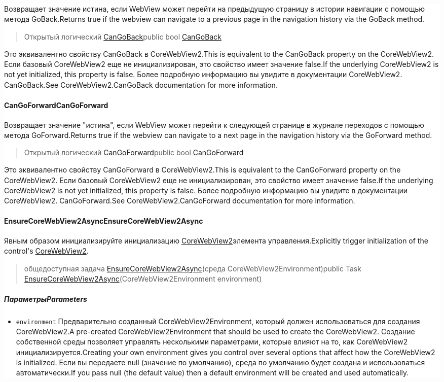 <span data-ttu-id="d8910-204">Возвращает значение истина, если WebView может перейти на предыдущую страницу в истории навигации с помощью метода GoBack.</span><span class="sxs-lookup"><span data-stu-id="d8910-204">Returns true if the webview can navigate to a previous page in the navigation history via the GoBack method.</span></span>

> <span data-ttu-id="d8910-205">Открытый логический [CanGoBack](#cangoback)</span><span class="sxs-lookup"><span data-stu-id="d8910-205">public bool [CanGoBack](#cangoback)</span></span>

<span data-ttu-id="d8910-206">Это эквивалентно свойству CanGoBack в CoreWebView2.</span><span class="sxs-lookup"><span data-stu-id="d8910-206">This is equivalent to the CanGoBack property on the CoreWebView2.</span></span> <span data-ttu-id="d8910-207">Если базовый CoreWebView2 еще не инициализирован, это свойство имеет значение false.</span><span class="sxs-lookup"><span data-stu-id="d8910-207">If the underlying CoreWebView2 is not yet initialized, this property is false.</span></span> <span data-ttu-id="d8910-208">Более подробную информацию вы увидите в документации CoreWebView2. CanGoBack.</span><span class="sxs-lookup"><span data-stu-id="d8910-208">See CoreWebView2.CanGoBack documentation for more information.</span></span>

#### <span data-ttu-id="d8910-209">CanGoForward</span><span class="sxs-lookup"><span data-stu-id="d8910-209">CanGoForward</span></span> 

<span data-ttu-id="d8910-210">Возвращает значение "истина", если WebView может перейти к следующей странице в журнале переходов с помощью метода GoForward.</span><span class="sxs-lookup"><span data-stu-id="d8910-210">Returns true if the webview can navigate to a next page in the navigation history via the GoForward method.</span></span>

> <span data-ttu-id="d8910-211">Открытый логический [CanGoForward](#cangoforward)</span><span class="sxs-lookup"><span data-stu-id="d8910-211">public bool [CanGoForward](#cangoforward)</span></span>

<span data-ttu-id="d8910-212">Это эквивалентно свойству CanGoForward в CoreWebView2.</span><span class="sxs-lookup"><span data-stu-id="d8910-212">This is equivalent to the CanGoForward property on the CoreWebView2.</span></span> <span data-ttu-id="d8910-213">Если базовый CoreWebView2 еще не инициализирован, это свойство имеет значение false.</span><span class="sxs-lookup"><span data-stu-id="d8910-213">If the underlying CoreWebView2 is not yet initialized, this property is false.</span></span> <span data-ttu-id="d8910-214">Более подробную информацию вы увидите в документации CoreWebView2. CanGoForward.</span><span class="sxs-lookup"><span data-stu-id="d8910-214">See CoreWebView2.CanGoForward documentation for more information.</span></span>

#### <span data-ttu-id="d8910-215">EnsureCoreWebView2Async</span><span class="sxs-lookup"><span data-stu-id="d8910-215">EnsureCoreWebView2Async</span></span> 

<span data-ttu-id="d8910-216">Явным образом инициализируйте инициализацию [CoreWebView2](#corewebview2)элемента управления.</span><span class="sxs-lookup"><span data-stu-id="d8910-216">Explicitly trigger initialization of the control's [CoreWebView2](#corewebview2).</span></span>

> <span data-ttu-id="d8910-217">общедоступная задача [EnsureCoreWebView2Async](#ensurecorewebview2async)(среда CoreWebView2Environment)</span><span class="sxs-lookup"><span data-stu-id="d8910-217">public Task [EnsureCoreWebView2Async](#ensurecorewebview2async)(CoreWebView2Environment environment)</span></span>

##### <span data-ttu-id="d8910-218">Параметры</span><span class="sxs-lookup"><span data-stu-id="d8910-218">Parameters</span></span>
* `environment` <span data-ttu-id="d8910-219">Предварительно созданный CoreWebView2Environment, который должен использоваться для создания CoreWebView2.</span><span class="sxs-lookup"><span data-stu-id="d8910-219">A pre-created CoreWebView2Environment that should be used to create the CoreWebView2.</span></span> <span data-ttu-id="d8910-220">Создание собственной среды позволяет управлять несколькими параметрами, которые влияют на то, как CoreWebView2 инициализируется.</span><span class="sxs-lookup"><span data-stu-id="d8910-220">Creating your own environment gives you control over several options that affect how the CoreWebView2 is initialized.</span></span> <span data-ttu-id="d8910-221">Если вы передаете null (значение по умолчанию), среда по умолчанию будет создана и использоваться автоматически.</span><span class="sxs-lookup"><span data-stu-id="d8910-221">If you pass null (the default value) then a default environment will be created and used automatically.</span></span> 
